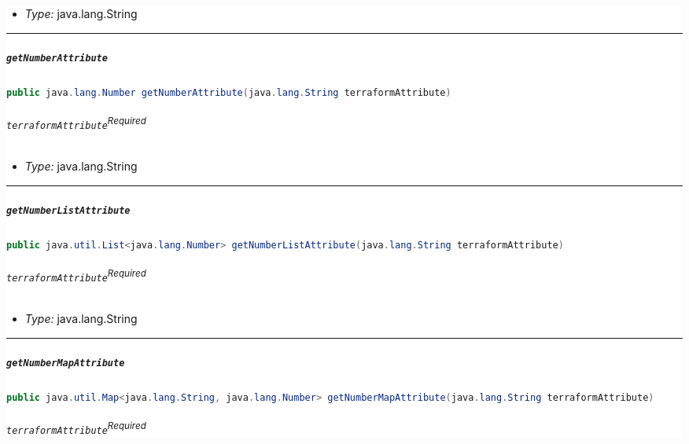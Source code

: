 - *Type:* java.lang.String

---

##### `getNumberAttribute` <a name="getNumberAttribute" id="@cdktf/provider-digitalocean.dataDigitaloceanGenaiOpenaiApiKeys.DataDigitaloceanGenaiOpenaiApiKeysFilterOutputReference.getNumberAttribute"></a>

```java
public java.lang.Number getNumberAttribute(java.lang.String terraformAttribute)
```

###### `terraformAttribute`<sup>Required</sup> <a name="terraformAttribute" id="@cdktf/provider-digitalocean.dataDigitaloceanGenaiOpenaiApiKeys.DataDigitaloceanGenaiOpenaiApiKeysFilterOutputReference.getNumberAttribute.parameter.terraformAttribute"></a>

- *Type:* java.lang.String

---

##### `getNumberListAttribute` <a name="getNumberListAttribute" id="@cdktf/provider-digitalocean.dataDigitaloceanGenaiOpenaiApiKeys.DataDigitaloceanGenaiOpenaiApiKeysFilterOutputReference.getNumberListAttribute"></a>

```java
public java.util.List<java.lang.Number> getNumberListAttribute(java.lang.String terraformAttribute)
```

###### `terraformAttribute`<sup>Required</sup> <a name="terraformAttribute" id="@cdktf/provider-digitalocean.dataDigitaloceanGenaiOpenaiApiKeys.DataDigitaloceanGenaiOpenaiApiKeysFilterOutputReference.getNumberListAttribute.parameter.terraformAttribute"></a>

- *Type:* java.lang.String

---

##### `getNumberMapAttribute` <a name="getNumberMapAttribute" id="@cdktf/provider-digitalocean.dataDigitaloceanGenaiOpenaiApiKeys.DataDigitaloceanGenaiOpenaiApiKeysFilterOutputReference.getNumberMapAttribute"></a>

```java
public java.util.Map<java.lang.String, java.lang.Number> getNumberMapAttribute(java.lang.String terraformAttribute)
```

###### `terraformAttribute`<sup>Required</sup> <a name="terraformAttribute" id="@cdktf/provider-digitalocean.dataDigitaloceanGenaiOpenaiApiKeys.DataDigitaloceanGenaiOpenaiApiKeysFilterOutputReference.getNumberMapAttribute.parameter.terraformAttribute"></a>
